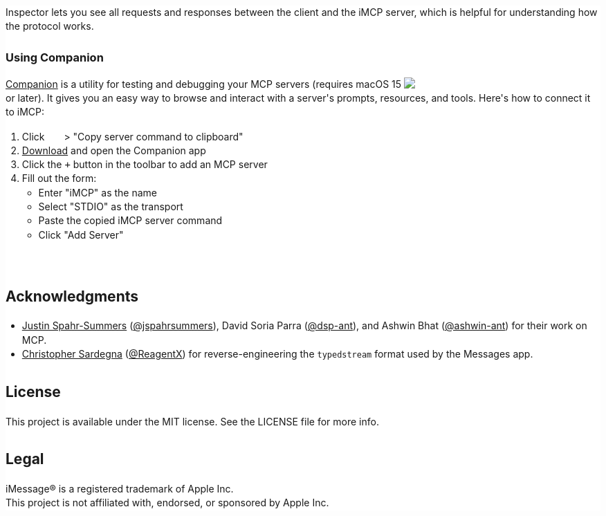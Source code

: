 Inspector lets you see all requests and responses between the client and the iMCP server,
which is helpful for understanding how the protocol works.

### Using Companion

<img align="right" width="284" src="/Assets/companion-screenshot-add-server.png" />

[Companion][companion] is a utility for testing and debugging your MCP servers
(requires macOS 15 or later).
It gives you an easy way to browse and interact with
a server's prompts, resources, and tools.
Here's how to connect it to iMCP:

1. Click <img style="display: inline" width="20" height="16" src="/Assets/icon.svg" /> > "Copy server command to clipboard"
2. [Download][companion-download] and open the Companion app
3. Click the <kbd>+</kbd> button in the toolbar to add an MCP server
4. Fill out the form:
   - Enter "iMCP" as the name
   - Select "STDIO" as the transport
   - Paste the copied iMCP server command
   - Click "Add Server"

<br clear="all">

## Acknowledgments

- [Justin Spahr-Summers](https://jspahrsummers.com/)
  ([@jspahrsummers](https://github.com/jspahrsummers)),
  David Soria Parra
  ([@dsp-ant](https://github.com/dsp-ant)), and
  Ashwin Bhat
  ([@ashwin-ant](https://github.com/ashwin-ant))
  for their work on MCP.
- [Christopher Sardegna](https://chrissardegna.com)
  ([@ReagentX](https://github.com/ReagentX))
  for reverse-engineering the `typedstream` format
  used by the Messages app.

## License

This project is available under the MIT license.
See the LICENSE file for more info.

## Legal

iMessage® is a registered trademark of Apple Inc.  
This project is not affiliated with, endorsed, or sponsored by Apple Inc.

[app-sandbox]: https://developer.apple.com/documentation/security/app-sandbox
[bonjour]: https://developer.apple.com/bonjour/
[claude-app]: https://claude.ai/download
[companion]: https://github.com/loopwork-ai/Companion
[companion-download]: https://github.com/loopwork-ai/Companion/releases/latest/download/Companion.zip
[contacts-framework]: https://developer.apple.com/documentation/contacts
[cncontact]: https://developer.apple.com/documentation/contacts/cncontact
[imessage-exporter]: https://github.com/ReagentX/imessage-exporter
[json-ld]: https://json-ld.org
[madrid]: https://github.com/loopwork-ai/Madrid
[mcp]: https://modelcontextprotocol.io/introduction
[mcp-clients]: https://modelcontextprotocol.io/clients
[mcp-transports]: https://modelcontextprotocol.io/docs/concepts/architecture#transport-layer
[nsopenpanel]: https://developer.apple.com/documentation/appkit/nsopenpanel
[ontology]: https://github.com/loopwork-ai/Ontology
[schema.org]: https://schema.org
[swift-sdk]: https://github.com/modelcontextprotocol/swift-sdk
[typedstream-blog-post]: https://chrissardegna.com/blog/reverse-engineering-apples-typedstream-format/
